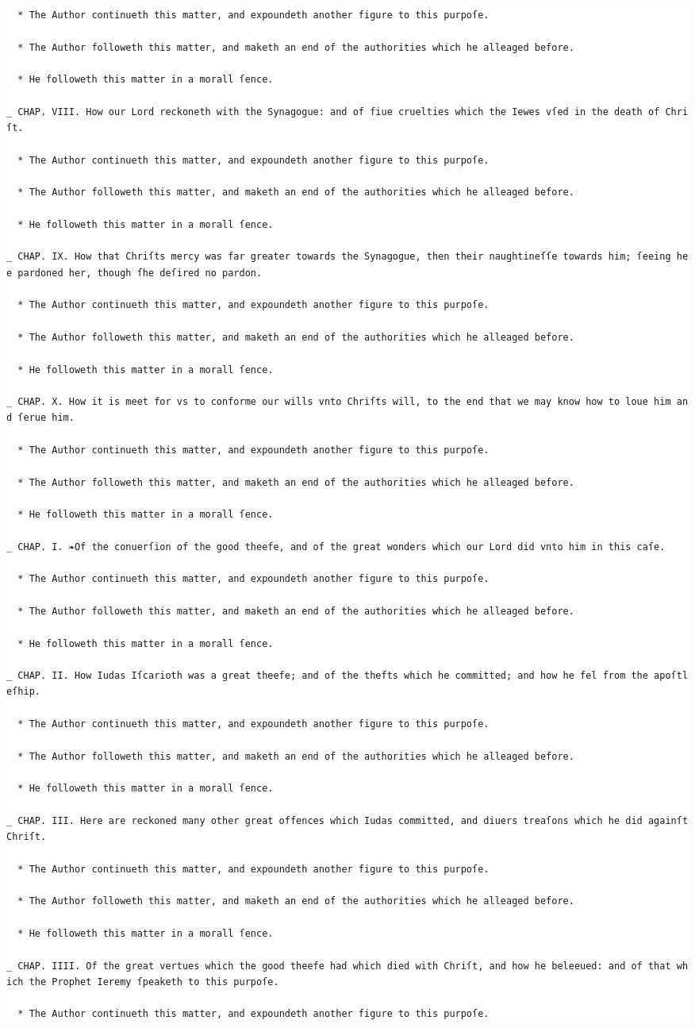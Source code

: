       * The Author continueth this matter, and expoundeth another figure to this purpoſe.

      * The Author followeth this matter, and maketh an end of the authorities which he alleaged before.

      * He followeth this matter in a morall ſence.

    _ CHAP. VIII. How our Lord reckoneth with the Synagogue: and of fiue cruelties which the Iewes vſed in the death of Chriſt.

      * The Author continueth this matter, and expoundeth another figure to this purpoſe.

      * The Author followeth this matter, and maketh an end of the authorities which he alleaged before.

      * He followeth this matter in a morall ſence.

    _ CHAP. IX. How that Chriſts mercy was far greater towards the Synagogue, then their naughtineſſe towards him; ſeeing hee pardoned her, though ſhe deſired no pardon.

      * The Author continueth this matter, and expoundeth another figure to this purpoſe.

      * The Author followeth this matter, and maketh an end of the authorities which he alleaged before.

      * He followeth this matter in a morall ſence.

    _ CHAP. X. How it is meet for vs to conforme our wills vnto Chriſts will, to the end that we may know how to loue him and ſerue him.

      * The Author continueth this matter, and expoundeth another figure to this purpoſe.

      * The Author followeth this matter, and maketh an end of the authorities which he alleaged before.

      * He followeth this matter in a morall ſence.

    _ CHAP. I. ❧Of the conuerſion of the good theefe, and of the great wonders which our Lord did vnto him in this caſe.

      * The Author continueth this matter, and expoundeth another figure to this purpoſe.

      * The Author followeth this matter, and maketh an end of the authorities which he alleaged before.

      * He followeth this matter in a morall ſence.

    _ CHAP. II. How Iudas Iſcarioth was a great theefe; and of the thefts which he committed; and how he fel from the apoſtleſhip.

      * The Author continueth this matter, and expoundeth another figure to this purpoſe.

      * The Author followeth this matter, and maketh an end of the authorities which he alleaged before.

      * He followeth this matter in a morall ſence.

    _ CHAP. III. Here are reckoned many other great offences which Iudas committed, and diuers treaſons which he did againſt Chriſt.

      * The Author continueth this matter, and expoundeth another figure to this purpoſe.

      * The Author followeth this matter, and maketh an end of the authorities which he alleaged before.

      * He followeth this matter in a morall ſence.

    _ CHAP. IIII. Of the great vertues which the good theefe had which died with Chriſt, and how he beleeued: and of that which the Prophet Ieremy ſpeaketh to this purpoſe.

      * The Author continueth this matter, and expoundeth another figure to this purpoſe.
